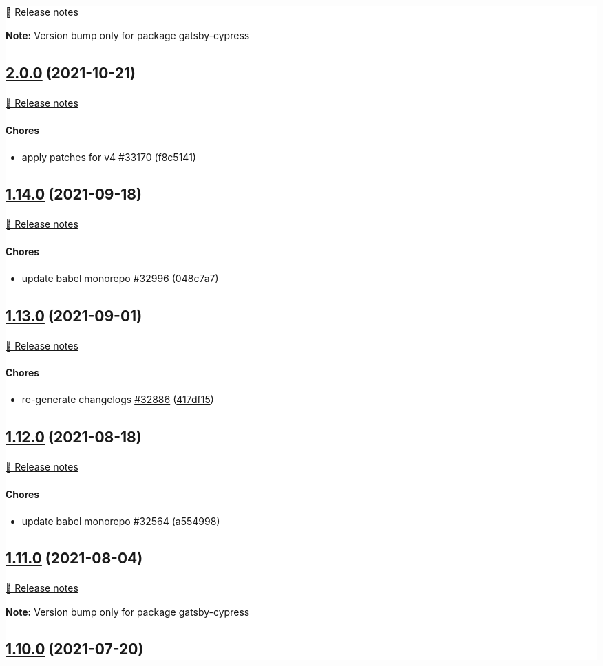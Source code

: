 [🧾 Release notes](https://www.gatsbyjs.com/docs/reference/release-notes/v4.1)

**Note:** Version bump only for package gatsby-cypress

## [2.0.0](https://github.com/gatsbyjs/gatsby/commits/gatsby-cypress@2.0.0/packages/gatsby-cypress) (2021-10-21)

[🧾 Release notes](https://www.gatsbyjs.com/docs/reference/release-notes/v4.0)

#### Chores

- apply patches for v4 [#33170](https://github.com/gatsbyjs/gatsby/issues/33170) ([f8c5141](https://github.com/gatsbyjs/gatsby/commit/f8c5141bf72108a53338fd01514522ae7a1b37bf))

## [1.14.0](https://github.com/gatsbyjs/gatsby/commits/gatsby-cypress@1.14.0/packages/gatsby-cypress) (2021-09-18)

[🧾 Release notes](https://www.gatsbyjs.com/docs/reference/release-notes/v3.14)

#### Chores

- update babel monorepo [#32996](https://github.com/gatsbyjs/gatsby/issues/32996) ([048c7a7](https://github.com/gatsbyjs/gatsby/commit/048c7a727bbc6a9ad8e27afba72ee20e946c4aaa))

## [1.13.0](https://github.com/gatsbyjs/gatsby/commits/gatsby-cypress@1.13.0/packages/gatsby-cypress) (2021-09-01)

[🧾 Release notes](https://www.gatsbyjs.com/docs/reference/release-notes/v3.13)

#### Chores

- re-generate changelogs [#32886](https://github.com/gatsbyjs/gatsby/issues/32886) ([417df15](https://github.com/gatsbyjs/gatsby/commit/417df15230be368a9db91f2ad1a9bc0442733177))

## [1.12.0](https://github.com/gatsbyjs/gatsby/commits/gatsby-cypress@1.12.0/packages/gatsby-cypress) (2021-08-18)

[🧾 Release notes](https://www.gatsbyjs.com/docs/reference/release-notes/v3.12)

#### Chores

- update babel monorepo [#32564](https://github.com/gatsbyjs/gatsby/issues/32564) ([a554998](https://github.com/gatsbyjs/gatsby/commit/a554998b4f6765103b650813cf52dbfcc575fecf))

## [1.11.0](https://github.com/gatsbyjs/gatsby/commits/gatsby-cypress@1.11.0/packages/gatsby-cypress) (2021-08-04)

[🧾 Release notes](https://www.gatsbyjs.com/docs/reference/release-notes/v3.11)

**Note:** Version bump only for package gatsby-cypress

## [1.10.0](https://github.com/gatsbyjs/gatsby/commits/gatsby-cypress@1.10.0/packages/gatsby-cypress) (2021-07-20)
